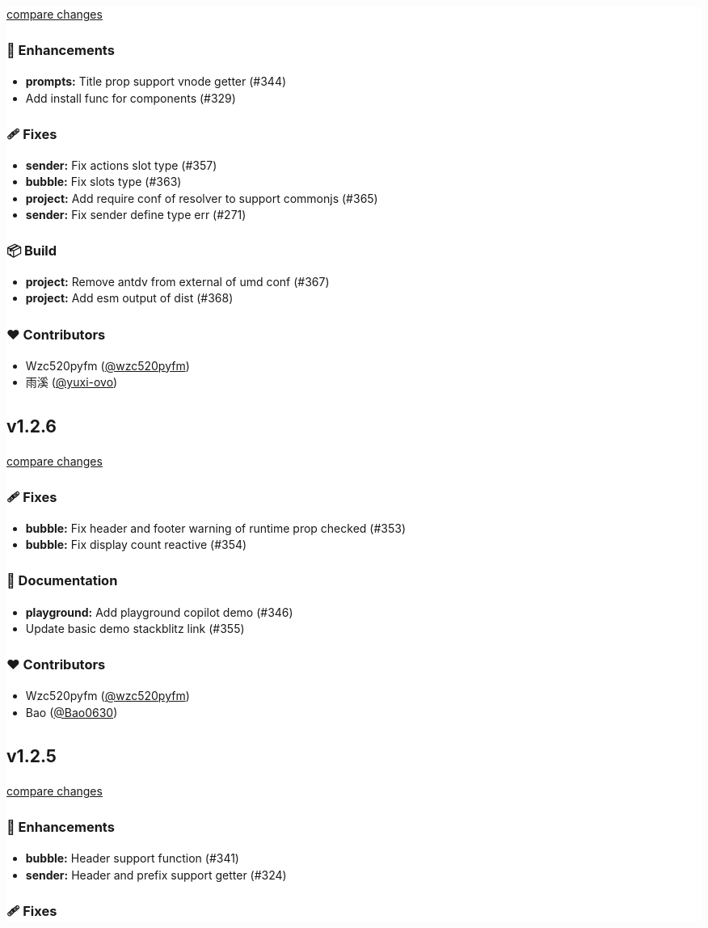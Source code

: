 [compare changes](https://undefined/undefined/compare/v1.2.6...v1.2.7)

### 🚀 Enhancements

- **prompts:** Title prop support vnode getter (#344)
- Add install func for components (#329)

### 🩹 Fixes

- **sender:** Fix actions slot type (#357)
- **bubble:** Fix slots type (#363)
- **project:** Add require conf of resolver to support commonjs (#365)
- **sender:** Fix sender define type err (#271)

### 📦 Build

- **project:** Remove antdv from external of umd conf (#367)
- **project:** Add esm output of dist (#368)

### ❤️ Contributors

- Wzc520pyfm ([@wzc520pyfm](http://github.com/wzc520pyfm))
- 雨溪 ([@yuxi-ovo](http://github.com/yuxi-ovo))

## v1.2.6

[compare changes](https://undefined/undefined/compare/v1.2.5...v1.2.6)

### 🩹 Fixes

- **bubble:** Fix header and footer warning of runtime prop checked (#353)
- **bubble:** Fix display count reactive (#354)

### 📖 Documentation

- **playground:** Add playground copilot demo (#346)
- Update basic demo stackblitz link (#355)

### ❤️ Contributors

- Wzc520pyfm ([@wzc520pyfm](http://github.com/wzc520pyfm))
- Bao ([@Bao0630](http://github.com/Bao0630))

## v1.2.5

[compare changes](https://undefined/undefined/compare/v1.2.4...v1.2.5)

### 🚀 Enhancements

- **bubble:** Header support function (#341)
- **sender:** Header and prefix support getter (#324)

### 🩹 Fixes
